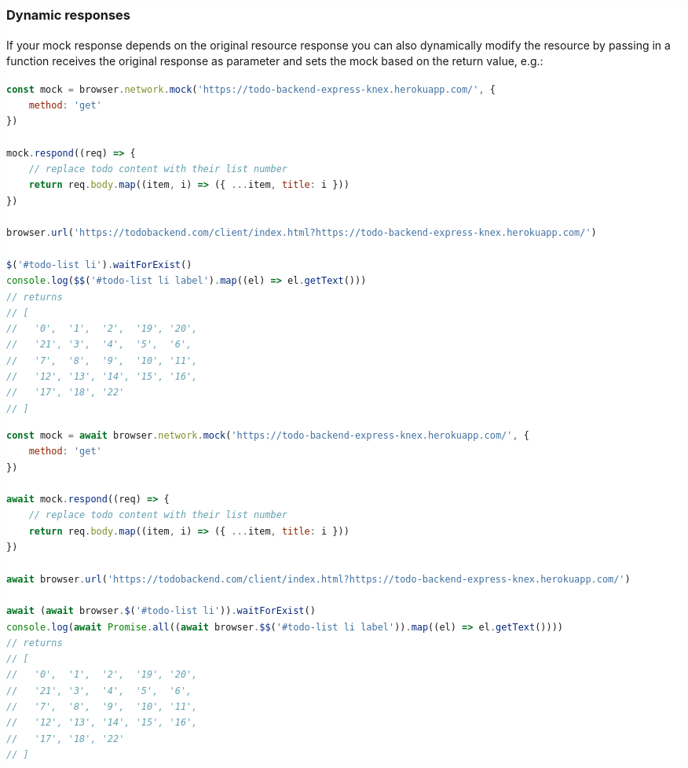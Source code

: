 
### Dynamic responses

If your mock response depends on the original resource response you can also dynamically modify the resource by passing in a function receives the original response as parameter and sets the mock based on the return value, e.g.:



```js
const mock = browser.network.mock('https://todo-backend-express-knex.herokuapp.com/', {
    method: 'get'
})

mock.respond((req) => {
    // replace todo content with their list number
    return req.body.map((item, i) => ({ ...item, title: i }))
})

browser.url('https://todobackend.com/client/index.html?https://todo-backend-express-knex.herokuapp.com/')

$('#todo-list li').waitForExist()
console.log($$('#todo-list li label').map((el) => el.getText()))
// returns
// [
//   '0',  '1',  '2',  '19', '20',
//   '21', '3',  '4',  '5',  '6',
//   '7',  '8',  '9',  '10', '11',
//   '12', '13', '14', '15', '16',
//   '17', '18', '22'
// ]
```

```js
const mock = await browser.network.mock('https://todo-backend-express-knex.herokuapp.com/', {
    method: 'get'
})

await mock.respond((req) => {
    // replace todo content with their list number
    return req.body.map((item, i) => ({ ...item, title: i }))
})

await browser.url('https://todobackend.com/client/index.html?https://todo-backend-express-knex.herokuapp.com/')

await (await browser.$('#todo-list li')).waitForExist()
console.log(await Promise.all((await browser.$$('#todo-list li label')).map((el) => el.getText())))
// returns
// [
//   '0',  '1',  '2',  '19', '20',
//   '21', '3',  '4',  '5',  '6',
//   '7',  '8',  '9',  '10', '11',
//   '12', '13', '14', '15', '16',
//   '17', '18', '22'
// ]
```
